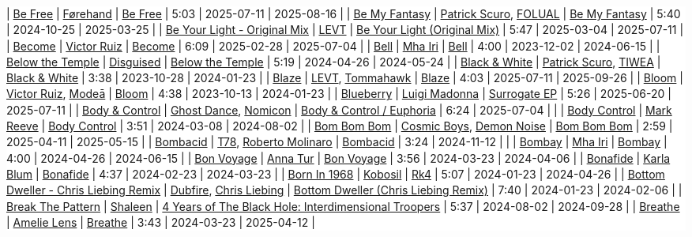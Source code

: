 | [Be Free](https://open.spotify.com/track/5mrR8Gr8cw0KHVyTLJIErb) | [Førehand](https://open.spotify.com/artist/2eOeSMHXnKrwLO8rEZuc22) | [Be Free](https://open.spotify.com/album/3HW8Lm4mz7vMPvPZ8CmgC6) | 5:03 | 2025-07-11 | 2025-08-16 |
| [Be My Fantasy](https://open.spotify.com/track/1EJIHSPyJxrIeI5tmv7Aap) | [Patrick Scuro](https://open.spotify.com/artist/6wfL4r7ReScDTARbtSRTvB), [FOLUAL](https://open.spotify.com/artist/50xEou9cTjanfYp46mLhBw) | [Be My Fantasy](https://open.spotify.com/album/7nhNULM70P10042Qous9Gu) | 5:40 | 2024-10-25 | 2025-03-25 |
| [Be Your Light - Original Mix](https://open.spotify.com/track/4nzZ2kZd9AqD65lDtlGpaY) | [LEVT](https://open.spotify.com/artist/5xtKvLkmqMb5tTMuU9Lgmn) | [Be Your Light (Original Mix)](https://open.spotify.com/album/6TZCVy2FC1uumlg7T1LnWI) | 5:47 | 2025-03-04 | 2025-07-11 |
| [Become](https://open.spotify.com/track/49MXqthNlgs2uAgIsP92va) | [Victor Ruiz](https://open.spotify.com/artist/0xgdNNa5mIbnJKp8AG8S4z) | [Become](https://open.spotify.com/album/0izcf2iRykoxLR0t6N31fn) | 6:09 | 2025-02-28 | 2025-07-04 |
| [Bell](https://open.spotify.com/track/42iMxUFc8IoedPBcQySzW9) | [Mha Iri](https://open.spotify.com/artist/5VMXbzLVkLd4Cq4rBzx4T3) | [Bell](https://open.spotify.com/album/0wyKisLhaV7LDJPPkN8U4w) | 4:00 | 2023-12-02 | 2024-06-15 |
| [Below the Temple](https://open.spotify.com/track/7BqcCmGQ1pPSYOzEtvZgjM) | [Disguised](https://open.spotify.com/artist/3eIDHfo94uKVDqWrLDRgCG) | [Below the Temple](https://open.spotify.com/album/5YQyzU2pQ2Ej71YdHHOonm) | 5:19 | 2024-04-26 | 2024-05-24 |
| [Black & White](https://open.spotify.com/track/0ocXmNWJB0FIxqBVfldnlO) | [Patrick Scuro](https://open.spotify.com/artist/6wfL4r7ReScDTARbtSRTvB), [TIWEA](https://open.spotify.com/artist/4qpycLwFvhnR0o3U9GsmwW) | [Black & White](https://open.spotify.com/album/16t53ko2zK600KU8fQ5Xcb) | 3:38 | 2023-10-28 | 2024-01-23 |
| [Blaze](https://open.spotify.com/track/4IDzPgSdZVZox6P8i56hbX) | [LEVT](https://open.spotify.com/artist/5xtKvLkmqMb5tTMuU9Lgmn), [Tommahawk](https://open.spotify.com/artist/6deJlUUgK1ACBgDP9Q9oAu) | [Blaze](https://open.spotify.com/album/2wChPFYvbr7jsH6htltPYX) | 4:03 | 2025-07-11 | 2025-09-26 |
| [Bloom](https://open.spotify.com/track/4AqLfv5PWtRBhDm0VA8ewq) | [Victor Ruiz](https://open.spotify.com/artist/0xgdNNa5mIbnJKp8AG8S4z), [Modeā](https://open.spotify.com/artist/6dsy10LVNALrvHyVEadrsJ) | [Bloom](https://open.spotify.com/album/55g3kFOFsp00P2cHNJWvwD) | 4:38 | 2023-10-13 | 2024-01-23 |
| [Blueberry](https://open.spotify.com/track/7cbo1DLnlfPbMhUjfueDEj) | [Luigi Madonna](https://open.spotify.com/artist/16LyZ7r3rzPJqljgvz0fvq) | [Surrogate EP](https://open.spotify.com/album/1piYbY1oJno1q3rRcTb4Q8) | 5:26 | 2025-06-20 | 2025-07-11 |
| [Body & Control](https://open.spotify.com/track/5jJU8ryRjijG6HGb9A7J6U) | [Ghost Dance](https://open.spotify.com/artist/72xnwCGF31iOuRh3l5JIwZ), [Nomicon](https://open.spotify.com/artist/24X3FsL2gLWytzjh9VRCAa) | [Body & Control / Euphoria](https://open.spotify.com/album/5BHIIT9nGH0vhgs2s830Vu) | 6:24 | 2025-07-04 |  |
| [Body Control](https://open.spotify.com/track/3RDQwNfUKBIrK057YI8wvz) | [Mark Reeve](https://open.spotify.com/artist/58zZkWGb6qvx0AJ6L3ttlZ) | [Body Control](https://open.spotify.com/album/1FWQwkUm9Yr11Ul0Y8VxIf) | 3:51 | 2024-03-08 | 2024-08-02 |
| [Bom Bom Bom](https://open.spotify.com/track/3zhvhwxWycYksay4oYQOvD) | [Cosmic Boys](https://open.spotify.com/artist/2jvTYwyzxK1FVYGEoKfZLQ), [Demon Noise](https://open.spotify.com/artist/0bIOCVFnNDbixFxTdPjE7R) | [Bom Bom Bom](https://open.spotify.com/album/6mfTnhhbekKBjrynhVZ8gQ) | 2:59 | 2025-04-11 | 2025-05-15 |
| [Bombacid](https://open.spotify.com/track/1DdByft8QSr5sf8ZhdxcXE) | [T78](https://open.spotify.com/artist/5FgLkieOqGXPn01dnbJp9Z), [Roberto Molinaro](https://open.spotify.com/artist/0mAQ0glGOQwK489YCodem9) | [Bombacid](https://open.spotify.com/album/2wuhp5q5agJgqllJdBpJdN) | 3:24 | 2024-11-12 |  |
| [Bombay](https://open.spotify.com/track/3DvG48TZelTm9wcpjSC5IR) | [Mha Iri](https://open.spotify.com/artist/5VMXbzLVkLd4Cq4rBzx4T3) | [Bombay](https://open.spotify.com/album/0SchTOa7Uk6S2xIhbyaFAa) | 4:00 | 2024-04-26 | 2024-06-15 |
| [Bon Voyage](https://open.spotify.com/track/2EeVfaoyAjOWQjI4yv3X0e) | [Anna Tur](https://open.spotify.com/artist/3AV9wkRe9dDJjE1vk6ZwdH) | [Bon Voyage](https://open.spotify.com/album/3IUe0mNaxYzyzSuKCm6CRn) | 3:56 | 2024-03-23 | 2024-04-06 |
| [Bonafide](https://open.spotify.com/track/1GDhF1mSlxcsFFSOX9hsRj) | [Karla Blum](https://open.spotify.com/artist/5NSpferwNVudjza91NaBjO) | [Bonafide](https://open.spotify.com/album/2VQST6FOP9ggFgxQEq3T29) | 4:37 | 2024-02-23 | 2024-03-23 |
| [Born In 1968](https://open.spotify.com/track/6faLXLiju97d1y3d72piKa) | [Kobosil](https://open.spotify.com/artist/2ZvIFwl0BuQgHqWvDE80hC) | [Rk4](https://open.spotify.com/album/54wnjcC3dJNRbibmwqAsJB) | 5:07 | 2024-01-23 | 2024-04-26 |
| [Bottom Dweller - Chris Liebing Remix](https://open.spotify.com/track/03l26HDtPdbAv29bHtvo2u) | [Dubfire](https://open.spotify.com/artist/3bVYqr2NfmwmL4YJisWhJI), [Chris Liebing](https://open.spotify.com/artist/21444lX8gpmOX36icLmbFI) | [Bottom Dweller (Chris Liebing Remix)](https://open.spotify.com/album/3DrCp7VrsQE2agcF7RjP9a) | 7:40 | 2024-01-23 | 2024-02-06 |
| [Break The Pattern](https://open.spotify.com/track/2Cm5D658TVERpzUvLhHjWo) | [Shaleen](https://open.spotify.com/artist/70NHrQYbrBropRsdVLry5p) | [4 Years of The Black Hole: Interdimensional Troopers](https://open.spotify.com/album/6Hg9AQYxMtZjm162maar3C) | 5:37 | 2024-08-02 | 2024-09-28 |
| [Breathe](https://open.spotify.com/track/4gD1qMyIjDyz7Te8nlQEji) | [Amelie Lens](https://open.spotify.com/artist/5Ho1vKl1Uz8bJlk4vbmvmf) | [Breathe](https://open.spotify.com/album/4rAjrPNSCIPfyPvPXiBWtG) | 3:43 | 2024-03-23 | 2025-04-12 |